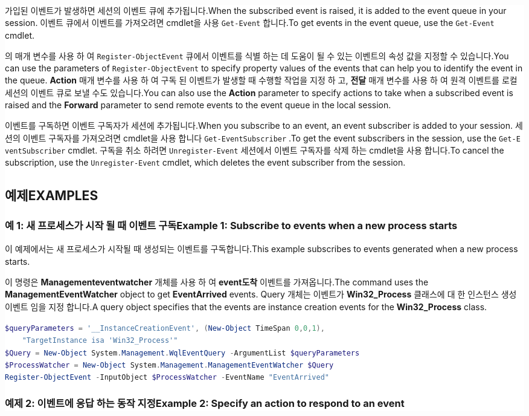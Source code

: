 <span data-ttu-id="01e4c-109">가입된 이벤트가 발생하면 세션의 이벤트 큐에 추가됩니다.</span><span class="sxs-lookup"><span data-stu-id="01e4c-109">When the subscribed event is raised, it is added to the event queue in your session.</span></span> <span data-ttu-id="01e4c-110">이벤트 큐에서 이벤트를 가져오려면 cmdlet을 사용 `Get-Event` 합니다.</span><span class="sxs-lookup"><span data-stu-id="01e4c-110">To get events in the event queue, use the `Get-Event` cmdlet.</span></span>

<span data-ttu-id="01e4c-111">의 매개 변수를 사용 하 여 `Register-ObjectEvent` 큐에서 이벤트를 식별 하는 데 도움이 될 수 있는 이벤트의 속성 값을 지정할 수 있습니다.</span><span class="sxs-lookup"><span data-stu-id="01e4c-111">You can use the parameters of `Register-ObjectEvent` to specify property values of the events that can help you to identify the event in the queue.</span></span> <span data-ttu-id="01e4c-112">**Action** 매개 변수를 사용 하 여 구독 된 이벤트가 발생할 때 수행할 작업을 지정 하 고, **전달** 매개 변수를 사용 하 여 원격 이벤트를 로컬 세션의 이벤트 큐로 보낼 수도 있습니다.</span><span class="sxs-lookup"><span data-stu-id="01e4c-112">You can also use the **Action** parameter to specify actions to take when a subscribed event is raised and the **Forward** parameter to send remote events to the event queue in the local session.</span></span>

<span data-ttu-id="01e4c-113">이벤트를 구독하면 이벤트 구독자가 세션에 추가됩니다.</span><span class="sxs-lookup"><span data-stu-id="01e4c-113">When you subscribe to an event, an event subscriber is added to your session.</span></span> <span data-ttu-id="01e4c-114">세션의 이벤트 구독자를 가져오려면 cmdlet을 사용 합니다 `Get-EventSubscriber` .</span><span class="sxs-lookup"><span data-stu-id="01e4c-114">To get the event subscribers in the session, use the `Get-EventSubscriber` cmdlet.</span></span> <span data-ttu-id="01e4c-115">구독을 취소 하려면 `Unregister-Event` 세션에서 이벤트 구독자를 삭제 하는 cmdlet을 사용 합니다.</span><span class="sxs-lookup"><span data-stu-id="01e4c-115">To cancel the subscription, use the `Unregister-Event` cmdlet, which deletes the event subscriber from the session.</span></span>

## <span data-ttu-id="01e4c-116">예제</span><span class="sxs-lookup"><span data-stu-id="01e4c-116">EXAMPLES</span></span>

### <span data-ttu-id="01e4c-117">예 1: 새 프로세스가 시작 될 때 이벤트 구독</span><span class="sxs-lookup"><span data-stu-id="01e4c-117">Example 1: Subscribe to events when a new process starts</span></span>

<span data-ttu-id="01e4c-118">이 예제에서는 새 프로세스가 시작될 때 생성되는 이벤트를 구독합니다.</span><span class="sxs-lookup"><span data-stu-id="01e4c-118">This example subscribes to events generated when a new process starts.</span></span>

<span data-ttu-id="01e4c-119">이 명령은 **Managementeventwatcher** 개체를 사용 하 여 **event도착** 이벤트를 가져옵니다.</span><span class="sxs-lookup"><span data-stu-id="01e4c-119">The command uses the **ManagementEventWatcher** object to get **EventArrived** events.</span></span> <span data-ttu-id="01e4c-120">Query 개체는 이벤트가 **Win32_Process** 클래스에 대 한 인스턴스 생성 이벤트 임을 지정 합니다.</span><span class="sxs-lookup"><span data-stu-id="01e4c-120">A query object specifies that the events are instance creation events for the **Win32_Process** class.</span></span>

```powershell
$queryParameters = '__InstanceCreationEvent', (New-Object TimeSpan 0,0,1),
    "TargetInstance isa 'Win32_Process'"
$Query = New-Object System.Management.WqlEventQuery -ArgumentList $queryParameters
$ProcessWatcher = New-Object System.Management.ManagementEventWatcher $Query
Register-ObjectEvent -InputObject $ProcessWatcher -EventName "EventArrived"
```

### <span data-ttu-id="01e4c-121">예제 2: 이벤트에 응답 하는 동작 지정</span><span class="sxs-lookup"><span data-stu-id="01e4c-121">Example 2: Specify an action to respond to an event</span></span>
